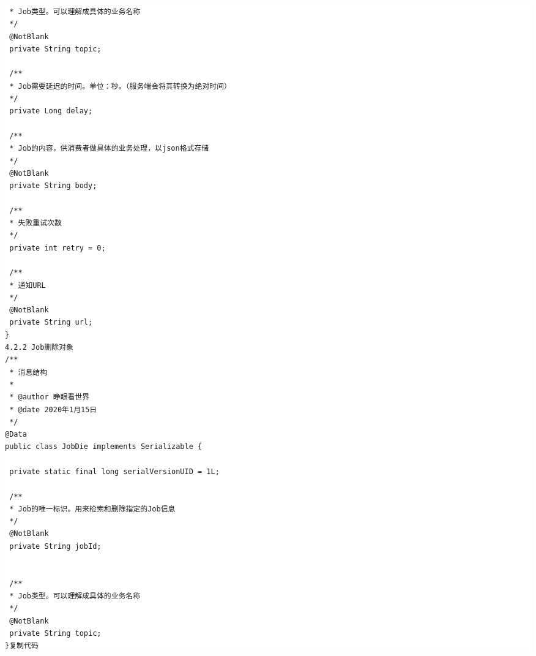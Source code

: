 ```
 * Job类型。可以理解成具体的业务名称
 */
 @NotBlank
 private String topic;
 
 /**
 * Job需要延迟的时间。单位：秒。（服务端会将其转换为绝对时间）
 */
 private Long delay;
 
 /**
 * Job的内容，供消费者做具体的业务处理，以json格式存储
 */
 @NotBlank
 private String body;
 
 /**
 * 失败重试次数
 */
 private int retry = 0;
 
 /**
 * 通知URL
 */
 @NotBlank
 private String url;
}
4.2.2 Job删除对象
/**
 * 消息结构
 *
 * @author 睁眼看世界
 * @date 2020年1月15日
 */
@Data
public class JobDie implements Serializable {
 
 private static final long serialVersionUID = 1L;
 
 /**
 * Job的唯一标识。用来检索和删除指定的Job信息
 */
 @NotBlank
 private String jobId;
 
 
 /**
 * Job类型。可以理解成具体的业务名称
 */
 @NotBlank
 private String topic;
}复制代码
```
